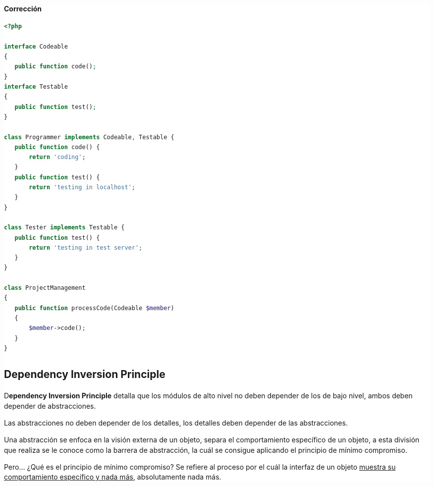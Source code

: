 ```php
```

**Correcci&oacute;n**

```php
<?php

interface Codeable
{
   public function code();
}
interface Testable
{
   public function test();
}

class Programmer implements Codeable, Testable {
   public function code() {
       return 'coding';
   }
   public function test() {
       return 'testing in localhost';
   }
}

class Tester implements Testable {
   public function test() {
       return 'testing in test server';
   }
}

class ProjectManagement
{
   public function processCode(Codeable $member)
   {
       $member->code();
   }
}
```

  ## Dependency Inversion Principle

D**ependency Inversion Principle** detalla que los módulos de alto nivel no deben depender de los de bajo nivel, ambos deben depender de abstracciones.

Las abstracciones no deben depender de los detalles, los detalles deben depender de las abstracciones.

Una abstracción se enfoca en la visión externa de un objeto, separa el comportamiento específico de un objeto, a esta división que realiza se le conoce como la barrera de abstracción, la cuál se consigue aplicando el principio de mínimo compromiso.

Pero… ¿Qué es el principio de mínimo compromiso? Se refiere al proceso por el cuál la interfaz de un objeto [muestra su comportamiento específico y nada más](https://styde.net/abstraccion-programacion-orientada-a-objetos/), absolutamente nada más.
